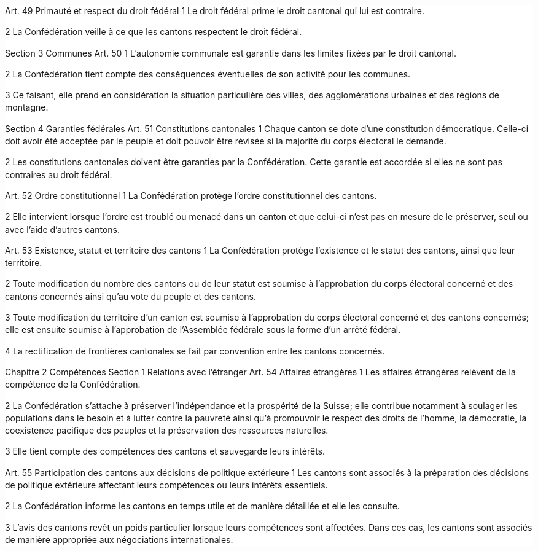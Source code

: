 Art. 49 Primauté et respect du droit fédéral
1 Le droit fédéral prime le droit cantonal qui lui est contraire.

2 La Confédération veille à ce que les cantons respectent le droit fédéral.

Section 3 Communes
Art. 50
1 L’autonomie communale est garantie dans les limites fixées par le droit cantonal.

2 La Confédération tient compte des conséquences éventuelles de son activité pour les communes.

3 Ce faisant, elle prend en considération la situation particulière des villes, des agglomérations urbaines et des régions de montagne.

Section 4 Garanties fédérales
Art. 51 Constitutions cantonales
1 Chaque canton se dote d’une constitution démocratique. Celle-ci doit avoir été acceptée par le peuple et doit pouvoir être révisée si la majorité du corps électoral le demande.

2 Les constitutions cantonales doivent être garanties par la Confédération. Cette garantie est accordée si elles ne sont pas contraires au droit fédéral.

Art. 52 Ordre constitutionnel
1 La Confédération protège l’ordre constitutionnel des cantons.

2 Elle intervient lorsque l’ordre est troublé ou menacé dans un canton et que celui-ci n’est pas en mesure de le préserver, seul ou avec l’aide d’autres cantons.

Art. 53 Existence, statut et territoire des cantons
1 La Confédération protège l’existence et le statut des cantons, ainsi que leur territoire.

2 Toute modification du nombre des cantons ou de leur statut est soumise à l’approbation du corps électoral concerné et des cantons concernés ainsi qu’au vote du peuple et des cantons.

3 Toute modification du territoire d’un canton est soumise à l’approbation du corps électoral concerné et des cantons concernés; elle est ensuite soumise à l’approbation de l’Assemblée fédérale sous la forme d’un arrêté fédéral.

4 La rectification de frontières cantonales se fait par convention entre les cantons concernés.

Chapitre 2 Compétences
Section 1 Relations avec l’étranger
Art. 54 Affaires étrangères
1 Les affaires étrangères relèvent de la compétence de la Confédération.

2 La Confédération s’attache à préserver l’indépendance et la prospérité de la Suisse; elle contribue notamment à soulager les populations dans le besoin et à lutter contre la pauvreté ainsi qu’à promouvoir le respect des droits de l’homme, la démocratie, la coexistence pacifique des peuples et la préservation des ressources naturelles.

3 Elle tient compte des compétences des cantons et sauvegarde leurs intérêts.

Art. 55 Participation des cantons aux décisions de politique extérieure
1 Les cantons sont associés à la préparation des décisions de politique extérieure affectant leurs compétences ou leurs intérêts essentiels.

2 La Confédération informe les cantons en temps utile et de manière détaillée et elle les consulte.

3 L’avis des cantons revêt un poids particulier lorsque leurs compétences sont affectées. Dans ces cas, les cantons sont associés de manière appropriée aux négociations internationales.

